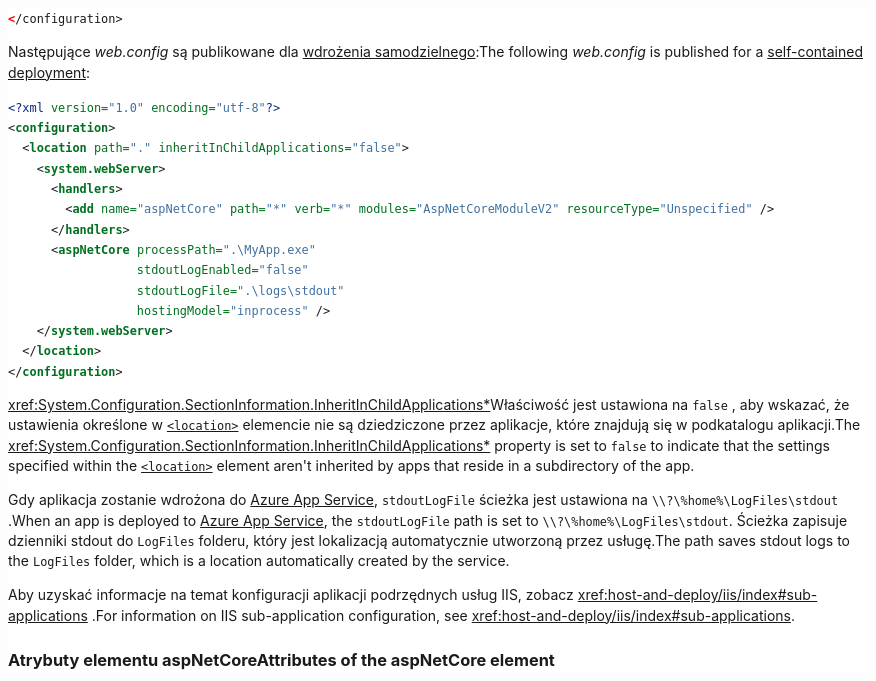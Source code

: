 ```xml
</configuration>
```

<span data-ttu-id="1db6e-175">Następujące *web.config* są publikowane dla [wdrożenia samodzielnego](/dotnet/articles/core/deploying/#self-contained-deployments-scd):</span><span class="sxs-lookup"><span data-stu-id="1db6e-175">The following *web.config* is published for a [self-contained deployment](/dotnet/articles/core/deploying/#self-contained-deployments-scd):</span></span>

```xml
<?xml version="1.0" encoding="utf-8"?>
<configuration>
  <location path="." inheritInChildApplications="false">
    <system.webServer>
      <handlers>
        <add name="aspNetCore" path="*" verb="*" modules="AspNetCoreModuleV2" resourceType="Unspecified" />
      </handlers>
      <aspNetCore processPath=".\MyApp.exe"
                  stdoutLogEnabled="false"
                  stdoutLogFile=".\logs\stdout"
                  hostingModel="inprocess" />
    </system.webServer>
  </location>
</configuration>
```

<span data-ttu-id="1db6e-176"><xref:System.Configuration.SectionInformation.InheritInChildApplications*>Właściwość jest ustawiona na `false` , aby wskazać, że ustawienia określone w [`<location>`](/iis/manage/managing-your-configuration-settings/understanding-iis-configuration-delegation#the-concept-of-location) elemencie nie są dziedziczone przez aplikacje, które znajdują się w podkatalogu aplikacji.</span><span class="sxs-lookup"><span data-stu-id="1db6e-176">The <xref:System.Configuration.SectionInformation.InheritInChildApplications*> property is set to `false` to indicate that the settings specified within the [`<location>`](/iis/manage/managing-your-configuration-settings/understanding-iis-configuration-delegation#the-concept-of-location) element aren't inherited by apps that reside in a subdirectory of the app.</span></span>

<span data-ttu-id="1db6e-177">Gdy aplikacja zostanie wdrożona do [Azure App Service](https://azure.microsoft.com/services/app-service/), `stdoutLogFile` ścieżka jest ustawiona na `\\?\%home%\LogFiles\stdout` .</span><span class="sxs-lookup"><span data-stu-id="1db6e-177">When an app is deployed to [Azure App Service](https://azure.microsoft.com/services/app-service/), the `stdoutLogFile` path is set to `\\?\%home%\LogFiles\stdout`.</span></span> <span data-ttu-id="1db6e-178">Ścieżka zapisuje dzienniki stdout do `LogFiles` folderu, który jest lokalizacją automatycznie utworzoną przez usługę.</span><span class="sxs-lookup"><span data-stu-id="1db6e-178">The path saves stdout logs to the `LogFiles` folder, which is a location automatically created by the service.</span></span>

<span data-ttu-id="1db6e-179">Aby uzyskać informacje na temat konfiguracji aplikacji podrzędnych usług IIS, zobacz <xref:host-and-deploy/iis/index#sub-applications> .</span><span class="sxs-lookup"><span data-stu-id="1db6e-179">For information on IIS sub-application configuration, see <xref:host-and-deploy/iis/index#sub-applications>.</span></span>

### <a name="attributes-of-the-aspnetcore-element"></a><span data-ttu-id="1db6e-180">Atrybuty elementu aspNetCore</span><span class="sxs-lookup"><span data-stu-id="1db6e-180">Attributes of the aspNetCore element</span></span>
